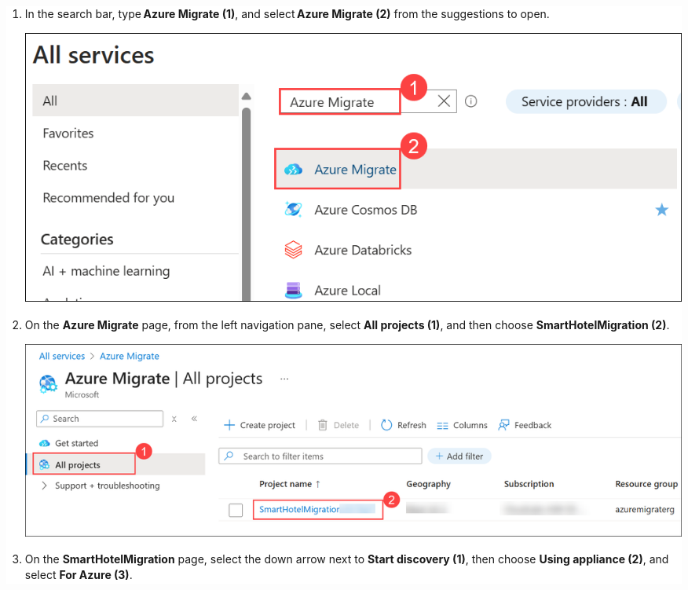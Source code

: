 1. In the search bar, type **Azure Migrate (1)**, and select **Azure Migrate (2)** from the suggestions to open.
 
    ![Screenshot of the Azure migrate overview blade.](Images/AIM-image7.png "Azmigrate Overview blade")

1. On the **Azure Migrate** page, from the left navigation pane, select **All projects (1)**, and then choose **SmartHotelMigration<inject key="DeploymentID" enableCopy="false" /> (2)**.
 
    ![](./Images/AIM-image8.png)

1. On the **SmartHotelMigration<inject key="DeploymentID" enableCopy="false" />** page, select the down arrow next to **Start discovery (1)**, then choose **Using appliance (2)**, and select **For Azure (3)**.
